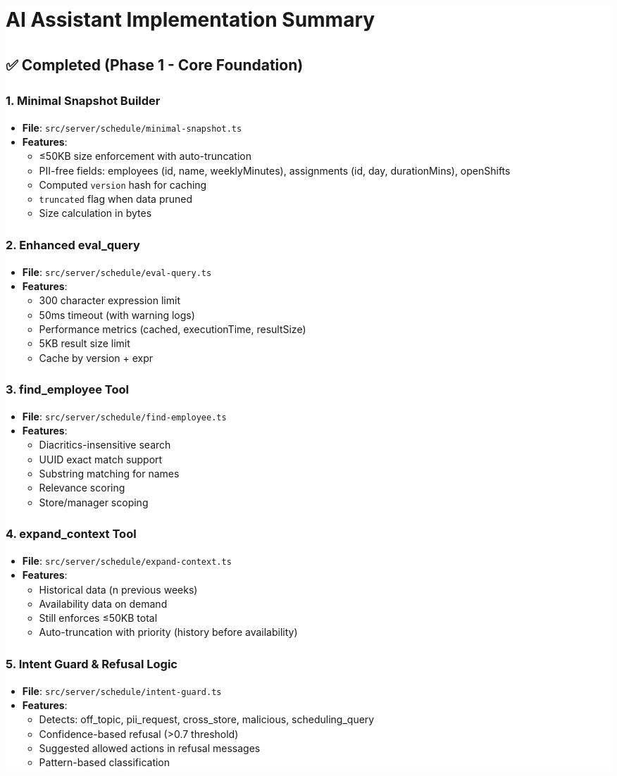 # AI Assistant Implementation Summary

## ✅ Completed (Phase 1 - Core Foundation)

### 1. Minimal Snapshot Builder
- **File**: `src/server/schedule/minimal-snapshot.ts`
- **Features**:
  - ≤50KB size enforcement with auto-truncation
  - PII-free fields: employees (id, name, weeklyMinutes), assignments (id, day, durationMins), openShifts
  - Computed `version` hash for caching
  - `truncated` flag when data pruned
  - Size calculation in bytes

### 2. Enhanced eval_query
- **File**: `src/server/schedule/eval-query.ts`
- **Features**:
  - 300 character expression limit
  - 50ms timeout (with warning logs)
  - Performance metrics (cached, executionTime, resultSize)
  - 5KB result size limit
  - Cache by version + expr

### 3. find_employee Tool
- **File**: `src/server/schedule/find-employee.ts`
- **Features**:
  - Diacritics-insensitive search
  - UUID exact match support
  - Substring matching for names
  - Relevance scoring
  - Store/manager scoping

### 4. expand_context Tool
- **File**: `src/server/schedule/expand-context.ts`
- **Features**:
  - Historical data (n previous weeks)
  - Availability data on demand
  - Still enforces ≤50KB total
  - Auto-truncation with priority (history before availability)

### 5. Intent Guard & Refusal Logic
- **File**: `src/server/schedule/intent-guard.ts`
- **Features**:
  - Detects: off_topic, pii_request, cross_store, malicious, scheduling_query
  - Confidence-based refusal (>0.7 threshold)
  - Suggested allowed actions in refusal messages
  - Pattern-based classification
